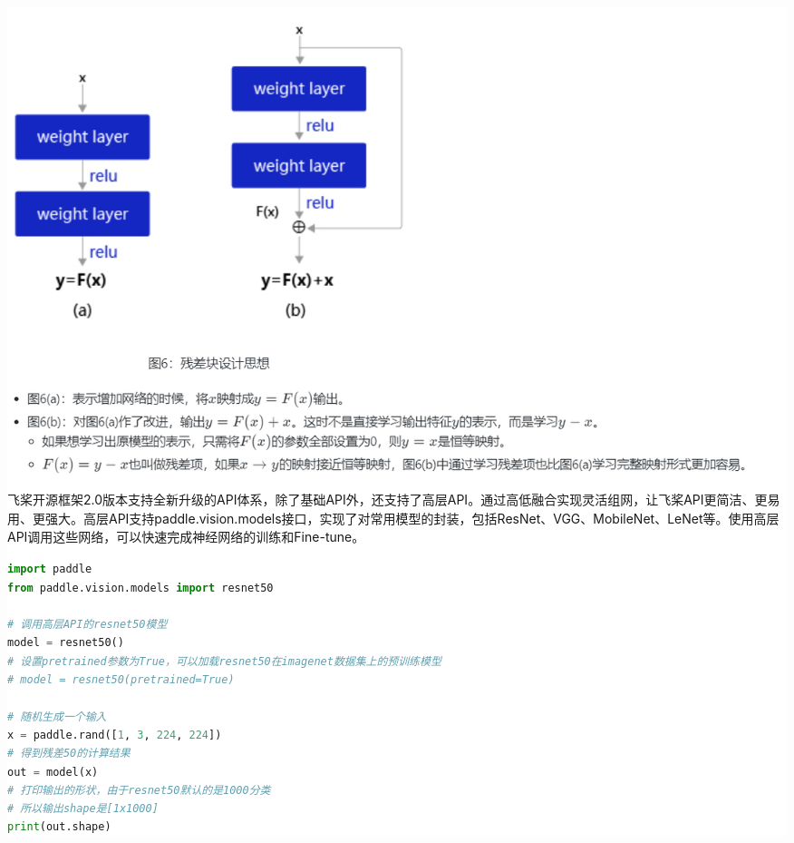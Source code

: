 <img src="图片/image-20230722113039968.png" alt="image-20230722113039968" style="zoom:80%;" />

<img src="图片/image-20230722113053354.png" alt="image-20230722113053354" style="zoom:80%;" />

飞桨开源框架2.0版本支持全新升级的API体系，除了基础API外，还支持了高层API。通过高低融合实现灵活组网，让飞桨API更简洁、更易用、更强大。高层API支持paddle.vision.models接口，实现了对常用模型的封装，包括ResNet、VGG、MobileNet、LeNet等。使用高层API调用这些网络，可以快速完成神经网络的训练和Fine-tune。

```python
import paddle
from paddle.vision.models import resnet50

# 调用高层API的resnet50模型
model = resnet50()
# 设置pretrained参数为True，可以加载resnet50在imagenet数据集上的预训练模型
# model = resnet50(pretrained=True)

# 随机生成一个输入
x = paddle.rand([1, 3, 224, 224])
# 得到残差50的计算结果
out = model(x)
# 打印输出的形状，由于resnet50默认的是1000分类
# 所以输出shape是[1x1000]
print(out.shape)
```
